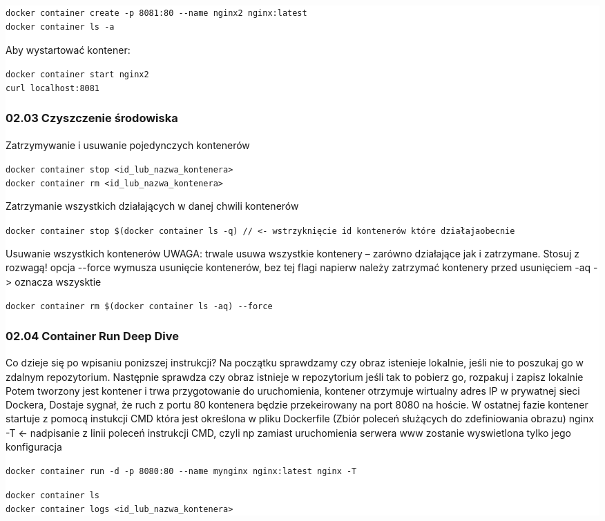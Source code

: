 ```
docker container create -p 8081:80 --name nginx2 nginx:latest
docker container ls -a
```

Aby wystartować kontener:

```
docker container start nginx2
curl localhost:8081
```

### 02.03 Czyszczenie środowiska

Zatrzymywanie i usuwanie pojedynczych kontenerów

```
docker container stop <id_lub_nazwa_kontenera>
docker container rm <id_lub_nazwa_kontenera>
```

Zatrzymanie wszystkich działających w danej chwili kontenerów

```
docker container stop $(docker container ls -q) // <- wstrzyknięcie id kontenerów które działajaobecnie
```

Usuwanie wszystkich kontenerów
UWAGA: trwale usuwa wszystkie kontenery – zarówno działające jak i zatrzymane. Stosuj z rozwagą!
opcja --force wymusza usunięcie kontenerów, bez tej flagi napierw należy zatrzymać kontenery przed usunięciem
-aq -> oznacza wszysktie

```
docker container rm $(docker container ls -aq) --force
```

### 02.04 Container Run Deep Dive

Co dzieje się po wpisaniu ponizszej instrukcji?
Na początku sprawdzamy czy obraz istenieje lokalnie, jeśli nie to poszukaj go w zdalnym repozytorium.
Następnie sprawdza czy obraz istnieje w repozytorium jeśli tak to pobierz go, rozpakuj i zapisz lokalnie
Potem tworzony jest kontener i trwa przygotowanie do uruchomienia, kontener otrzymuje wirtualny adres IP w prywatnej sieci Dockera,
Dostaje sygnał, że ruch z portu 80 kontenera będzie przekeirowany na port 8080 na hoście.
W ostatnej fazie kontener startuje z pomocą instukcji CMD która jest określona w pliku Dockerfile (Zbiór poleceń służących do zdefiniowania obrazu)
nginx -T <- nadpisanie z linii poleceń instrukcji CMD, czyli np zamiast uruchomienia serwera www zostanie wyswietlona tylko jego konfiguracja

```
docker container run -d -p 8080:80 --name mynginx nginx:latest nginx -T
```

```
docker container ls
docker container logs <id_lub_nazwa_kontenera>
```
